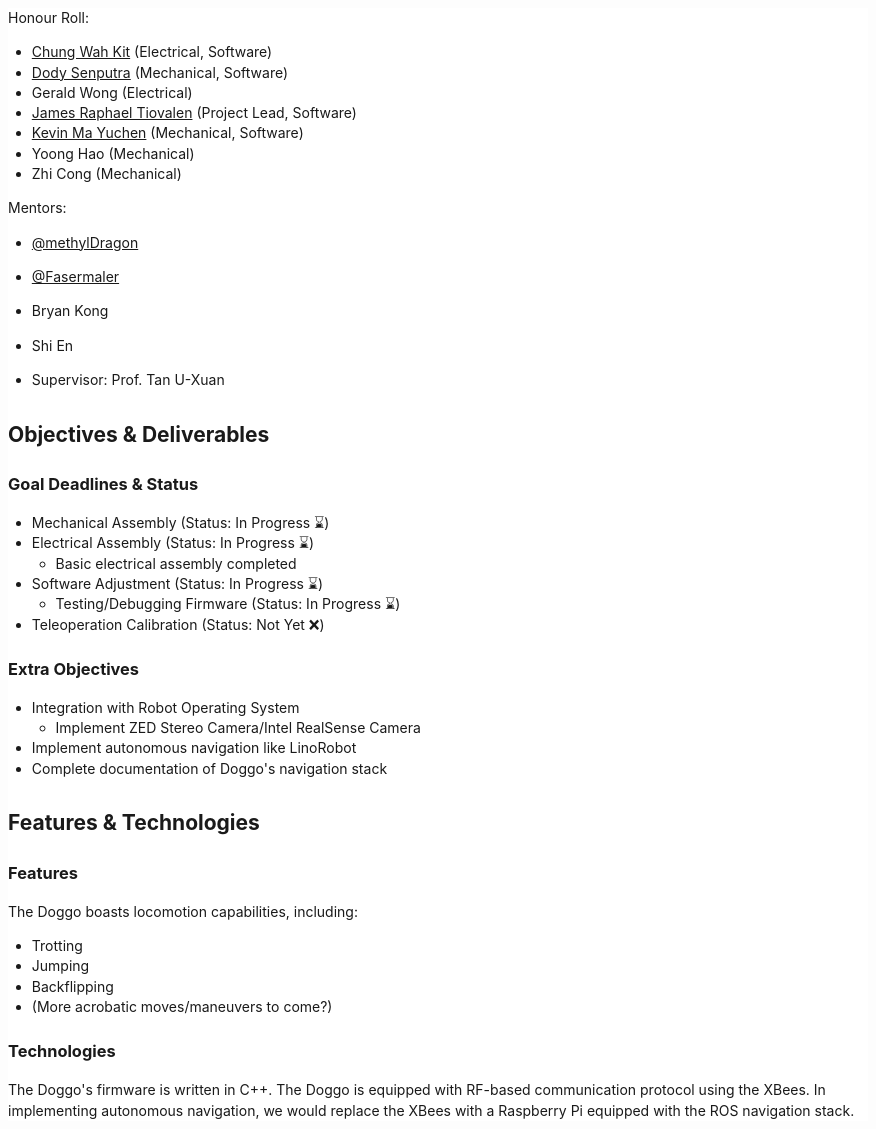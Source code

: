 Honour Roll:

- [Chung Wah Kit](https://github.com/sdencanted) (Electrical, Software)
- [Dody Senputra](https://github.com/ulaladungdung) (Mechanical, Software)
- Gerald Wong (Electrical)
- [James Raphael Tiovalen](https://github.com/jamestiotio) (Project Lead, Software)
- [Kevin Ma Yuchen](https://github.com/Kevinskwk) (Mechanical, Software)
- Yoong Hao (Mechanical)
- Zhi Cong (Mechanical)

Mentors:
- [@methylDragon](https://github.com/methylDragon)
- [@Fasermaler](https://github.com/Fasermaler)
- Bryan Kong
- Shi En

- Supervisor: Prof. Tan U-Xuan

## Objectives & Deliverables <a name="objectives-and-deliverables"></a>

### Goal Deadlines & Status <a name="deadlines"></a>

- Mechanical Assembly (Status: In Progress ⌛)
- Electrical Assembly (Status: In Progress ⌛)
  - Basic electrical assembly completed
- Software Adjustment (Status: In Progress ⌛)
  - Testing/Debugging Firmware (Status: In Progress ⌛)
- Teleoperation Calibration (Status: Not Yet ❌)

### Extra Objectives <a name="extra-objectives"></a>

- Integration with Robot Operating System
	- Implement ZED Stereo Camera/Intel RealSense Camera
- Implement autonomous navigation like LinoRobot
- Complete documentation of Doggo's navigation stack

## Features & Technologies <a name="features-and-technologies"></a>

### Features <a name="features"></a>

The Doggo boasts locomotion capabilities, including:

- Trotting
- Jumping
- Backflipping
- (More acrobatic moves/maneuvers to come?)

### Technologies <a name="technologies"></a>

The Doggo's firmware is written in C++. The Doggo is equipped with RF-based communication protocol using the XBees. In implementing autonomous navigation, we would replace the XBees with a Raspberry Pi equipped with the ROS navigation stack.
